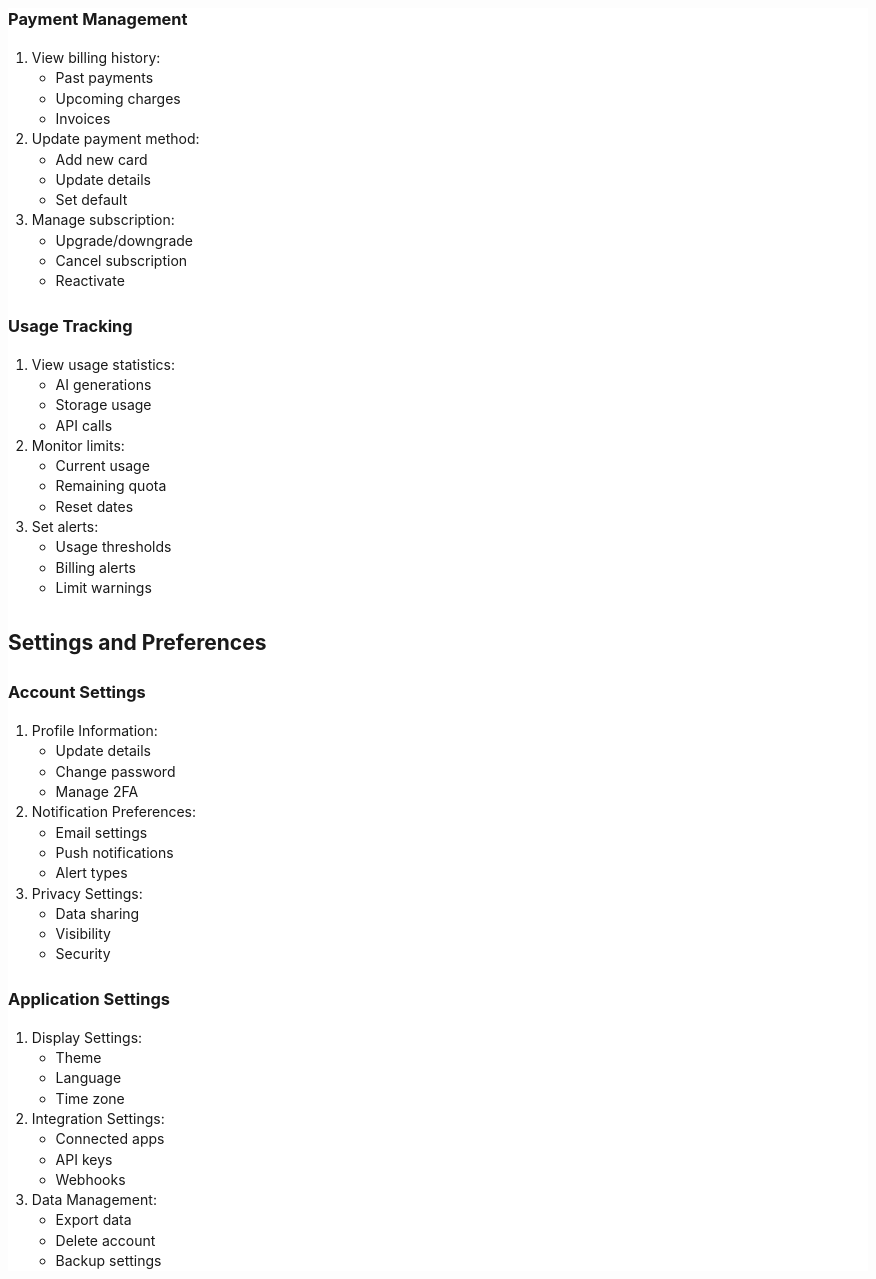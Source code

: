 ### Payment Management
1. View billing history:
   - Past payments
   - Upcoming charges
   - Invoices
2. Update payment method:
   - Add new card
   - Update details
   - Set default
3. Manage subscription:
   - Upgrade/downgrade
   - Cancel subscription
   - Reactivate

### Usage Tracking
1. View usage statistics:
   - AI generations
   - Storage usage
   - API calls
2. Monitor limits:
   - Current usage
   - Remaining quota
   - Reset dates
3. Set alerts:
   - Usage thresholds
   - Billing alerts
   - Limit warnings

## Settings and Preferences

### Account Settings
1. Profile Information:
   - Update details
   - Change password
   - Manage 2FA
2. Notification Preferences:
   - Email settings
   - Push notifications
   - Alert types
3. Privacy Settings:
   - Data sharing
   - Visibility
   - Security

### Application Settings
1. Display Settings:
   - Theme
   - Language
   - Time zone
2. Integration Settings:
   - Connected apps
   - API keys
   - Webhooks
3. Data Management:
   - Export data
   - Delete account
   - Backup settings
